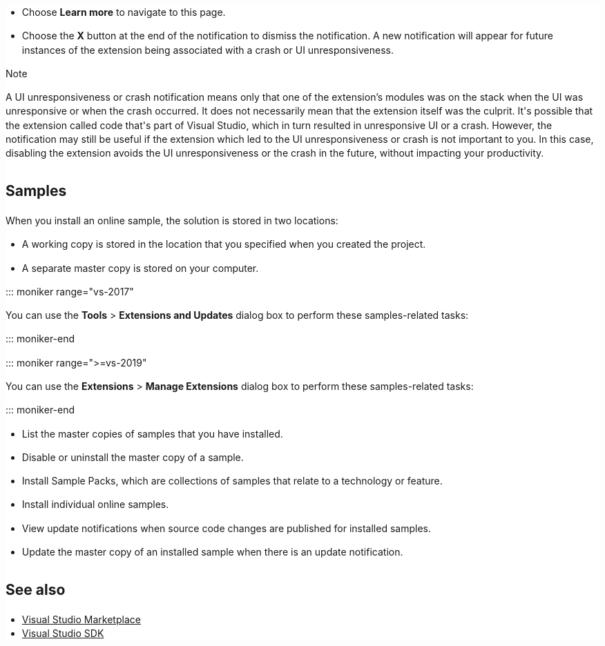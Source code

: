 - Choose **Learn more** to navigate to this page.

- Choose the **X** button at the end of the notification to dismiss the notification. A new notification will appear for future instances of the extension being associated with a crash or UI unresponsiveness.

> [!NOTE]
> A UI unresponsiveness or crash notification means only that one of the extension’s modules was on the stack when the UI was unresponsive or when the crash occurred. It does not necessarily mean that the extension itself was the culprit. It's possible that the extension called code that's part of Visual Studio, which in turn resulted in unresponsive UI or a crash. However, the notification may still be useful if the extension which led to the UI unresponsiveness or crash is not important to you. In this case, disabling the extension avoids the UI unresponsiveness or the crash in the future, without impacting your productivity.

## Samples

When you install an online sample, the solution is stored in two locations:

- A working copy is stored in the location that you specified when you created the project.

- A separate master copy is stored on your computer.

::: moniker range="vs-2017"

You can use the **Tools** > **Extensions and Updates** dialog box to perform these samples-related tasks:

::: moniker-end

::: moniker range=">=vs-2019"

You can use the **Extensions** > **Manage Extensions** dialog box to perform these samples-related tasks:

::: moniker-end

- List the master copies of samples that you have installed.

- Disable or uninstall the master copy of a sample.

- Install Sample Packs, which are collections of samples that relate to a technology or feature.

- Install individual online samples.

- View update notifications when source code changes are published for installed samples.

- Update the master copy of an installed sample when there is an update notification.

## See also

- [Visual Studio Marketplace](https://marketplace.visualstudio.com)
- [Visual Studio SDK](../extensibility/visual-studio-sdk.md)
